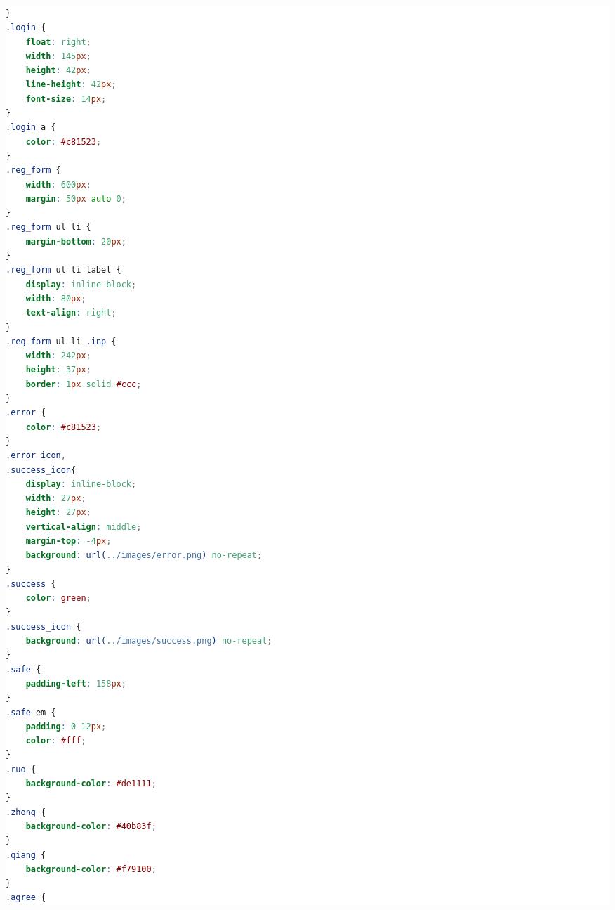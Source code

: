```css
}
.login {
    float: right;
    width: 145px;
    height: 42px;
    line-height: 42px;
    font-size: 14px;
}
.login a {
    color: #c81523;
}
.reg_form {
    width: 600px;
    margin: 50px auto 0;
}
.reg_form ul li {
    margin-bottom: 20px;
}
.reg_form ul li label {
    display: inline-block;
    width: 80px;
    text-align: right;
}
.reg_form ul li .inp {
    width: 242px;
    height: 37px;
    border: 1px solid #ccc;
}
.error {
    color: #c81523;
}
.error_icon,
.success_icon{
    display: inline-block;
    width: 27px;
    height: 27px;
    vertical-align: middle;
    margin-top: -4px;
    background: url(../images/error.png) no-repeat;
}
.success {
    color: green;
}
.success_icon {
    background: url(../images/success.png) no-repeat;
}
.safe {
    padding-left: 158px;
}
.safe em {
    padding: 0 12px;
    color: #fff;
}
.ruo {
    background-color: #de1111;
}
.zhong {
    background-color: #40b83f;
}
.qiang {
    background-color: #f79100;
}
.agree {
```